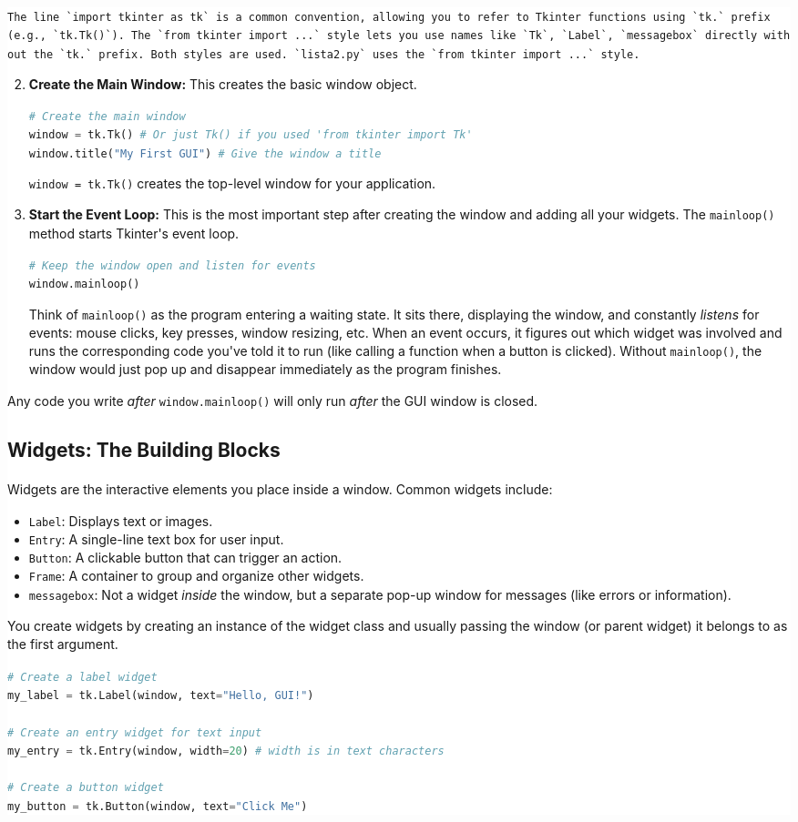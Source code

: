     The line `import tkinter as tk` is a common convention, allowing you to refer to Tkinter functions using `tk.` prefix (e.g., `tk.Tk()`). The `from tkinter import ...` style lets you use names like `Tk`, `Label`, `messagebox` directly without the `tk.` prefix. Both styles are used. `lista2.py` uses the `from tkinter import ...` style.

2.  **Create the Main Window:** This creates the basic window object.

    ```python
    # Create the main window
    window = tk.Tk() # Or just Tk() if you used 'from tkinter import Tk'
    window.title("My First GUI") # Give the window a title
    ```

    `window = tk.Tk()` creates the top-level window for your application.

3.  **Start the Event Loop:** This is the most important step after creating the window and adding all your widgets. The `mainloop()` method starts Tkinter's event loop.

    ```python
    # Keep the window open and listen for events
    window.mainloop()
    ```

    Think of `mainloop()` as the program entering a waiting state. It sits there, displaying the window, and constantly *listens* for events: mouse clicks, key presses, window resizing, etc. When an event occurs, it figures out which widget was involved and runs the corresponding code you've told it to run (like calling a function when a button is clicked). Without `mainloop()`, the window would just pop up and disappear immediately as the program finishes.

Any code you write *after* `window.mainloop()` will only run *after* the GUI window is closed.

## Widgets: The Building Blocks

Widgets are the interactive elements you place inside a window. Common widgets include:

*   `Label`: Displays text or images.
*   `Entry`: A single-line text box for user input.
*   `Button`: A clickable button that can trigger an action.
*   `Frame`: A container to group and organize other widgets.
*   `messagebox`: Not a widget *inside* the window, but a separate pop-up window for messages (like errors or information).

You create widgets by creating an instance of the widget class and usually passing the window (or parent widget) it belongs to as the first argument.

```python
# Create a label widget
my_label = tk.Label(window, text="Hello, GUI!")

# Create an entry widget for text input
my_entry = tk.Entry(window, width=20) # width is in text characters

# Create a button widget
my_button = tk.Button(window, text="Click Me")
```
